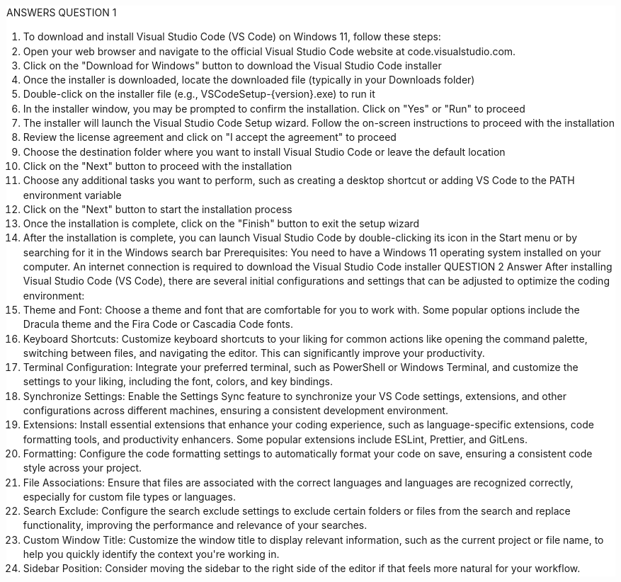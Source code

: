 ANSWERS
QUESTION 1
1.	To download and install Visual Studio Code (VS Code) on Windows 11, follow these steps:
2.	Open your web browser and navigate to the official Visual Studio Code website at code.visualstudio.com.
3.	Click on the "Download for Windows" button to download the Visual Studio Code installer
4.	Once the installer is downloaded, locate the downloaded file (typically in your Downloads folder)
5.	Double-click on the installer file (e.g., VSCodeSetup-{version}.exe) to run it
6.	In the installer window, you may be prompted to confirm the installation. Click on "Yes" or "Run" to proceed
7.	The installer will launch the Visual Studio Code Setup wizard. Follow the on-screen instructions to proceed with the installation
8.	Review the license agreement and click on "I accept the agreement" to proceed
9.	Choose the destination folder where you want to install Visual Studio Code or leave the default location
10.	Click on the "Next" button to proceed with the installation
11.	Choose any additional tasks you want to perform, such as creating a desktop shortcut or adding VS Code to the PATH environment variable
12.	Click on the "Next" button to start the installation process
13.	Once the installation is complete, click on the "Finish" button to exit the setup wizard
14.	After the installation is complete, you can launch Visual Studio Code by double-clicking its icon in the Start menu or by searching for it in the Windows search bar
Prerequisites:
You need to have a Windows 11 operating system installed on your computer.
An internet connection is required to download the Visual Studio Code installer
QUESTION 2
Answer
After installing Visual Studio Code (VS Code), there are several initial configurations and settings that can be adjusted to optimize the coding environment:
1.	Theme and Font: Choose a theme and font that are comfortable for you to work with. Some popular options include the Dracula theme and the Fira Code or Cascadia Code fonts.
2.	Keyboard Shortcuts: Customize keyboard shortcuts to your liking for common actions like opening the command palette, switching between files, and navigating the editor. This can significantly improve your productivity.
3.	Terminal Configuration: Integrate your preferred terminal, such as PowerShell or Windows Terminal, and customize the settings to your liking, including the font, colors, and key bindings.
4.	Synchronize Settings: Enable the Settings Sync feature to synchronize your VS Code settings, extensions, and other configurations across different machines, ensuring a consistent development environment.
5.	Extensions: Install essential extensions that enhance your coding experience, such as language-specific extensions, code formatting tools, and productivity enhancers. Some popular extensions include ESLint, Prettier, and GitLens.
6.	Formatting: Configure the code formatting settings to automatically format your code on save, ensuring a consistent code style across your project.
7.	File Associations: Ensure that files are associated with the correct languages and languages are recognized correctly, especially for custom file types or languages.
8.	Search Exclude: Configure the search exclude settings to exclude certain folders or files from the search and replace functionality, improving the performance and relevance of your searches.
9.	Custom Window Title: Customize the window title to display relevant information, such as the current project or file name, to help you quickly identify the context you're working in.
10.	Sidebar Position: Consider moving the sidebar to the right side of the editor if that feels more natural for your workflow.
